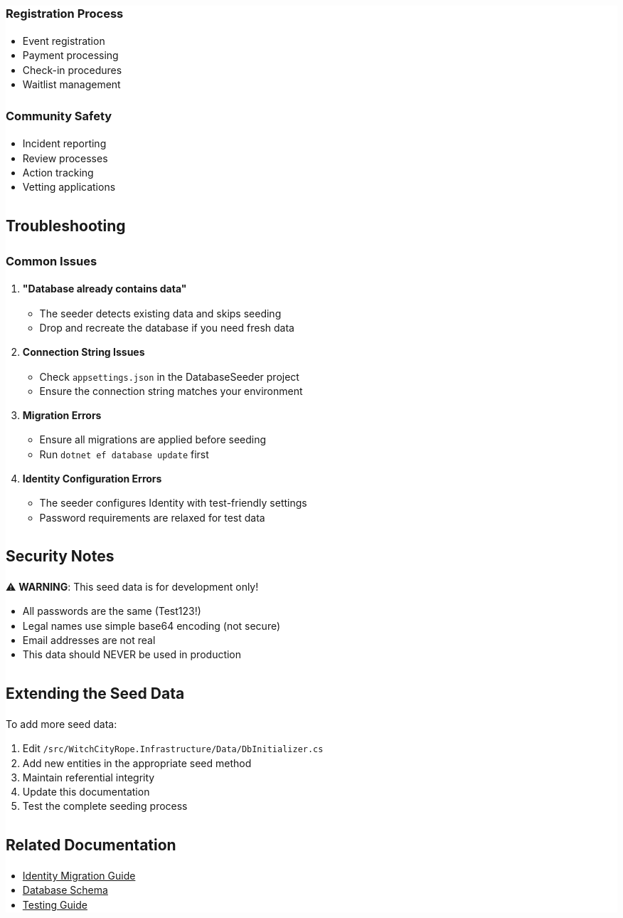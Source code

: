 ### Registration Process
- Event registration
- Payment processing
- Check-in procedures
- Waitlist management

### Community Safety
- Incident reporting
- Review processes
- Action tracking
- Vetting applications

## Troubleshooting

### Common Issues

1. **"Database already contains data"**
   - The seeder detects existing data and skips seeding
   - Drop and recreate the database if you need fresh data

2. **Connection String Issues**
   - Check `appsettings.json` in the DatabaseSeeder project
   - Ensure the connection string matches your environment

3. **Migration Errors**
   - Ensure all migrations are applied before seeding
   - Run `dotnet ef database update` first

4. **Identity Configuration Errors**
   - The seeder configures Identity with test-friendly settings
   - Password requirements are relaxed for test data

## Security Notes

⚠️ **WARNING**: This seed data is for development only!
- All passwords are the same (Test123!)
- Legal names use simple base64 encoding (not secure)
- Email addresses are not real
- This data should NEVER be used in production

## Extending the Seed Data

To add more seed data:

1. Edit `/src/WitchCityRope.Infrastructure/Data/DbInitializer.cs`
2. Add new entities in the appropriate seed method
3. Maintain referential integrity
4. Update this documentation
5. Test the complete seeding process

## Related Documentation

- [Identity Migration Guide](./IDENTITY_MIGRATION_SUMMARY.md)
- [Database Schema](./database/postgresql-migration.md)
- [Testing Guide](../TESTING_GUIDE.md)
